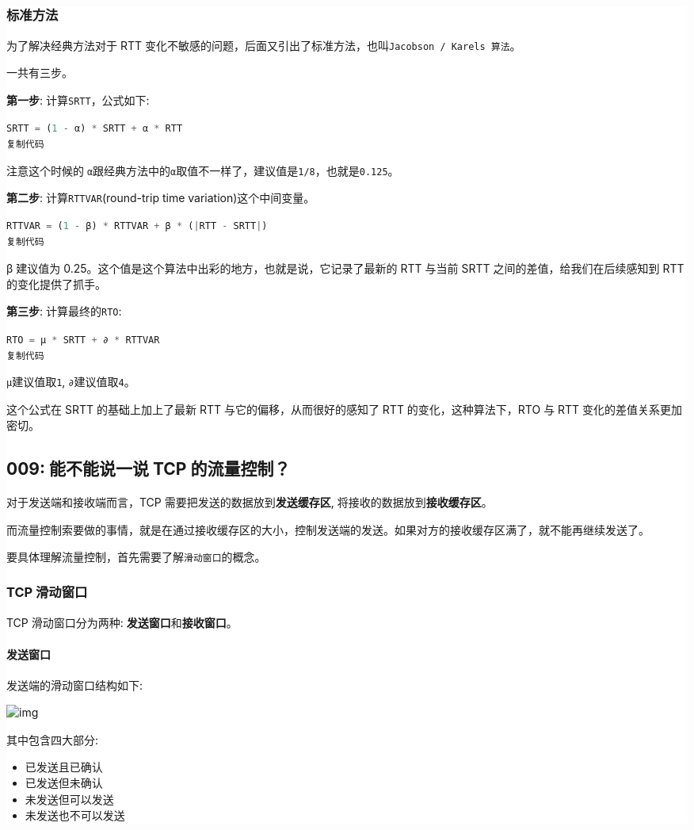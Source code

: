 ### 标准方法

为了解决经典方法对于 RTT 变化不敏感的问题，后面又引出了标准方法，也叫`Jacobson / Karels 算法`。

一共有三步。

**第一步**: 计算`SRTT`，公式如下:

```js
SRTT = (1 - α) * SRTT + α * RTT
复制代码
```

注意这个时候的 `α`跟经典方法中的`α`取值不一样了，建议值是`1/8`，也就是`0.125`。

**第二步**: 计算`RTTVAR`(round-trip time variation)这个中间变量。

```js
RTTVAR = (1 - β) * RTTVAR + β * (|RTT - SRTT|)
复制代码
```

β 建议值为 0.25。这个值是这个算法中出彩的地方，也就是说，它记录了最新的 RTT 与当前 SRTT 之间的差值，给我们在后续感知到 RTT 的变化提供了抓手。

**第三步**: 计算最终的`RTO`:

```js
RTO = µ * SRTT + ∂ * RTTVAR 
复制代码
```

`µ`建议值取`1`, `∂`建议值取`4`。

这个公式在 SRTT 的基础上加上了最新 RTT 与它的偏移，从而很好的感知了 RTT 的变化，这种算法下，RTO 与 RTT 变化的差值关系更加密切。

## 009: 能不能说一说 TCP 的流量控制？

对于发送端和接收端而言，TCP 需要把发送的数据放到**发送缓存区**, 将接收的数据放到**接收缓存区**。

而流量控制索要做的事情，就是在通过接收缓存区的大小，控制发送端的发送。如果对方的接收缓存区满了，就不能再继续发送了。

要具体理解流量控制，首先需要了解`滑动窗口`的概念。

### TCP 滑动窗口

TCP 滑动窗口分为两种: **发送窗口**和**接收窗口**。

#### 发送窗口

发送端的滑动窗口结构如下:

![img](https://user-gold-cdn.xitu.io/2020/2/23/17072401c4d59dcb?imageView2/0/w/1280/h/960/format/webp/ignore-error/1)

其中包含四大部分:

- 已发送且已确认
- 已发送但未确认
- 未发送但可以发送
- 未发送也不可以发送
